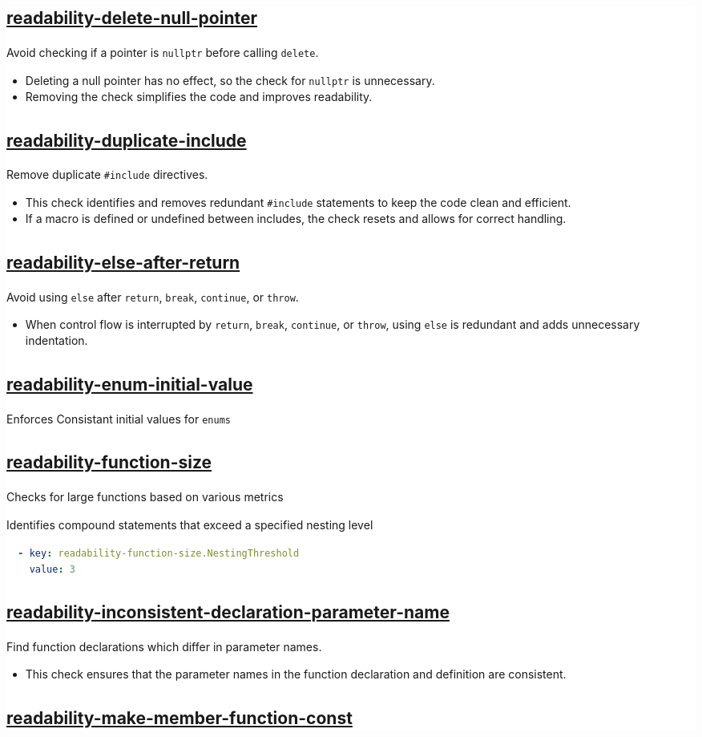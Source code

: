 ## [readability-delete-null-pointer](https://clang.llvm.org/extra/clang-tidy/checks/readability/delete-null-pointer.html)

Avoid checking if a pointer is `nullptr` before calling `delete`.

- Deleting a null pointer has no effect, so the check for `nullptr` is unnecessary.
- Removing the check simplifies the code and improves readability.

## [readability-duplicate-include](https://clang.llvm.org/extra/clang-tidy/checks/readability/duplicate-include.html)

Remove duplicate `#include` directives.

- This check identifies and removes redundant `#include` statements to keep the code clean and efficient.
- If a macro is defined or undefined between includes, the check resets and allows for correct handling.

## [readability-else-after-return](https://clang.llvm.org/extra/clang-tidy/checks/readability/else-after-return.html)

Avoid using `else` after `return`, `break`, `continue`, or `throw`.

- When control flow is interrupted by `return`, `break`, `continue`, or `throw`, using `else` is redundant and adds unnecessary indentation.

## [readability-enum-initial-value](https://clang.llvm.org/extra/clang-tidy/checks/readability/enum-initial-value.html)

Enforces Consistant initial values for `enums`

## [readability-function-size](https://clang.llvm.org/extra/clang-tidy/checks/readability/function-size.html)

Checks for large functions based on various metrics

Identifies compound statements that exceed a specified nesting level

```yaml
  - key: readability-function-size.NestingThreshold
    value: 3
```

## [readability-inconsistent-declaration-parameter-name](https://clang.llvm.org/extra/clang-tidy/checks/readability/inconsistent-declaration-parameter-name.html)

Find function declarations which differ in parameter names.
- This check ensures that the parameter names in the function declaration and definition are consistent.

## [readability-make-member-function-const](https://clang.llvm.org/extra/clang-tidy/checks/readability/make-member-function-const.html)
